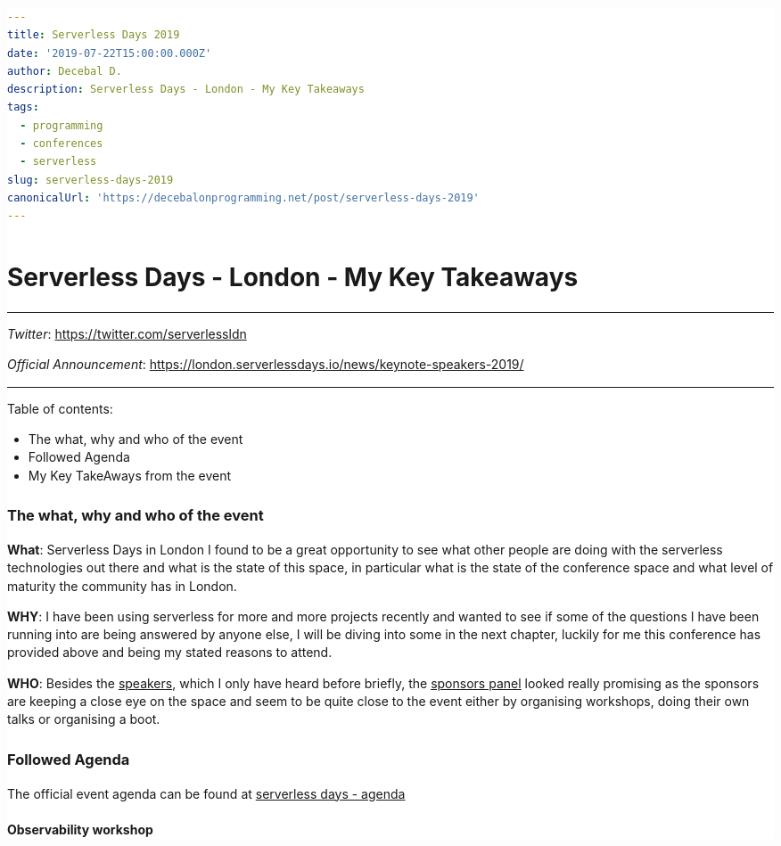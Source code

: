 ```yaml
---
title: Serverless Days 2019
date: '2019-07-22T15:00:00.000Z'
author: Decebal D.
description: Serverless Days - London - My Key Takeaways
tags:
  - programming
  - conferences
  - serverless
slug: serverless-days-2019
canonicalUrl: 'https://decebalonprogramming.net/post/serverless-days-2019'
---
```



# Serverless Days - London - My Key Takeaways


---
*Twitter*: https://twitter.com/serverlessldn

*Official Announcement*: https://london.serverlessdays.io/news/keynote-speakers-2019/

---

Table of contents:

- The what, why and who of the event
- Followed Agenda
- My Key TakeAways from the event

### The what, why and who of the event

**What**: Serverless Days in London I found to be a great opportunity to see what other people are doing with the serverless technologies out there and what is the state of this space, in particular what is the state of the conference space and what level of maturity the community has in London.

**WHY**: I have been using serverless for more and more projects recently and wanted to see if some of the questions I have been running into are being answered by anyone else, I will be diving into some in the next chapter, luckily for me this conference has provided above and being my stated reasons to attend.

**WHO**: Besides the [speakers](https://london.serverlessdays.io/speakers/), which I only have heard before briefly, the [sponsors panel](https://london.serverlessdays.io/sponsors/) looked really promising as the sponsors are keeping a close eye on the space and seem to be quite close to the event either by organising workshops, doing their own talks or organising a boot. 

### Followed Agenda

The official event agenda can be found at [serverless days - agenda](https://london.serverlessdays.io/agenda/)

#### Observability workshop
